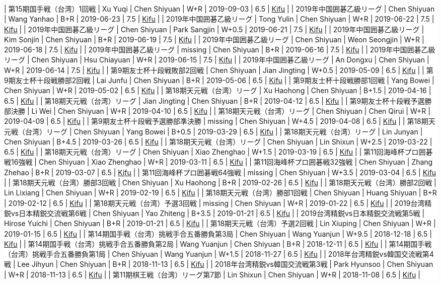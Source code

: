 | 第15期国手戦（台湾）1回戦 | Xu Yuqi | Chen Shiyuan | W+R | 2019-09-03 | 6.5 | [Kifu](https://kifudepot.net/kifucontents.php?id=t8UBrSc7AFZsFfgXahxG2A%3D%3D) | 
| 2019年中国囲碁乙級リーグ | Chen Shiyuan | Wang Yanhao | B+R | 2019-06-23 | 7.5 | [Kifu](https://kifudepot.net/kifucontents.php?id=hBww6MSkVEyxHbkRTDuQHQ%3D%3D) | 
| 2019年中国囲碁乙級リーグ | Tong Yulin | Chen Shiyuan | W+R | 2019-06-22 | 7.5 | [Kifu](https://kifudepot.net/kifucontents.php?id=lNMTunMmWFdA97wqHOizdA%3D%3D) | 
| 2019年中国囲碁乙級リーグ | Chen Shiyuan | Park Sangjin | W+0.5 | 2019-06-21 | 7.5 | [Kifu](https://kifudepot.net/kifucontents.php?id=uCZViB86jklaN3u%2BpmlOiw%3D%3D) | 
| 2019年中国囲碁乙級リーグ | Kim Sonjin | Chen Shiyuan | B+R | 2019-06-19 | 7.5 | [Kifu](https://kifudepot.net/kifucontents.php?id=XdrCdDmFB7a9fMaTRgbQBg%3D%3D) | 
| 2019年中国囲碁乙級リーグ | Chen Shiyuan | Weon Seongjin | W+R | 2019-06-18 | 7.5 | [Kifu](https://kifudepot.net/kifucontents.php?id=UtHN5pv6iiSnCxc%2BODAwjg%3D%3D) | 
| 2019年中国囲碁乙級リーグ | missing | Chen Shiyuan | B+R | 2019-06-16 | 7.5 | [Kifu](https://kifudepot.net/kifucontents.php?id=xI0kIHkn8acvIIr5QVyzuw%3D%3D) | 
| 2019年中国囲碁乙級リーグ | Chen Shiyuan | Hsu Chiayuan | W+R | 2019-06-15 | 7.5 | [Kifu](https://kifudepot.net/kifucontents.php?id=jOpw7UqOuAvUlg%2FDABOl4w%3D%3D) | 
| 2019年中国囲碁乙級リーグ | An Dongxu | Chen Shiyuan | W+R | 2019-06-14 | 7.5 | [Kifu](https://kifudepot.net/kifucontents.php?id=fj4%2F3Esyr3s48Q44chXWwg%3D%3D) | 
| 第9期友士杯十段戦敗部2回戦 | Chen Shiyuan | Jian Jingting | W+0.5 | 2019-05-09 | 6.5 | [Kifu](https://kifudepot.net/kifucontents.php?id=gYKDeDbMVYZmDhsMhaWoKQ%3D%3D) | 
| 第9期友士杯十段戦勝部2回戦 | Lai Junfu | Chen Shiyuan | B+R | 2019-05-06 | 6.5 | [Kifu](https://kifudepot.net/kifucontents.php?id=EBM8%2Bp6Cc7fXnrWkasBIgg%3D%3D) | 
| 第9期友士杯十段戦勝部1回戦 | Yang Bowei | Chen Shiyuan | W+R | 2019-05-02 | 6.5 | [Kifu](https://kifudepot.net/kifucontents.php?id=ZiH5kAdsWN0yeAw3ut3qGg%3D%3D) | 
| 第18期天元戦（台湾）リーグ | Xu Haohong | Chen Shiyuan | B+1.5 | 2019-04-16 | 6.5 | [Kifu](https://kifudepot.net/kifucontents.php?id=2DpR3wtsP9iwCezMYQi57g%3D%3D) | 
| 第18期天元戦（台湾）リーグ | Jian Jingting | Chen Shiyuan | B+R | 2019-04-12 | 6.5 | [Kifu](https://kifudepot.net/kifucontents.php?id=%2FOnQylDBvHagmwqxO3P%2FDw%3D%3D) | 
| 第9期友士杯十段戦予選勝部決勝 | Li Wei | Chen Shiyuan | W+R | 2019-04-10 | 6.5 | [Kifu](https://kifudepot.net/kifucontents.php?id=WOxB57YYDnmB2OBFMedxQA%3D%3D) | 
| 第18期天元戦（台湾）リーグ | Chen Shiyuan | Chen Qirui | W+R | 2019-04-09 | 6.5 | [Kifu](https://kifudepot.net/kifucontents.php?id=FEWm30dvkAp4XdirWZeCTQ%3D%3D) | 
| 第9期友士杯十段戦予選勝部準決勝 | missing | Chen Shiyuan | W+4.5 | 2019-04-08 | 6.5 | [Kifu](https://kifudepot.net/kifucontents.php?id=zwdTIuxIqkCAatyBqbbFDw%3D%3D) | 
| 第18期天元戦（台湾）リーグ | Chen Shiyuan | Yang Bowei | B+0.5 | 2019-03-29 | 6.5 | [Kifu](https://kifudepot.net/kifucontents.php?id=Bt2ISc7%2B7P1BRaJbm7N%2Btg%3D%3D) | 
| 第18期天元戦（台湾）リーグ | Lin Junyan | Chen Shiyuan | B+4.5 | 2019-03-26 | 6.5 | [Kifu](https://kifudepot.net/kifucontents.php?id=jPtPVx2T3an9vGAdS4Oi5w%3D%3D) | 
| 第18期天元戦（台湾）リーグ | Chen Shiyuan | Lin Shixun | W+2.5 | 2019-03-22 | 6.5 | [Kifu](https://kifudepot.net/kifucontents.php?id=ZasTGRhVnbCPr25RfcM3EA%3D%3D) | 
| 第18期天元戦（台湾）リーグ | Chen Shiyuan | Xiao Zhenghao | W+1.5 | 2019-03-19 | 6.5 | [Kifu](https://kifudepot.net/kifucontents.php?id=Uyt%2B%2B9gmAAtUIMec9k8KZg%3D%3D) | 
| 第11回海峰杯プロ囲碁戦16強戦 | Chen Shiyuan | Xiao Zhenghao | W+R | 2019-03-11 | 6.5 | [Kifu](https://kifudepot.net/kifucontents.php?id=7nPvIB9aHGu%2FtygN2qIHvA%3D%3D) | 
| 第11回海峰杯プロ囲碁戦32強戦 | Chen Shiyuan | Zhang Zhehao | B+R | 2019-03-07 | 6.5 | [Kifu](https://kifudepot.net/kifucontents.php?id=qDI91tz1HHSrgI%2FcClUeEw%3D%3D) | 
| 第11回海峰杯プロ囲碁戦64強戦 | missing | Chen Shiyuan | W+3.5 | 2019-03-04 | 6.5 | [Kifu](https://kifudepot.net/kifucontents.php?id=eUx6ukAJKeEFaLsz8nuEHw%3D%3D) | 
| 第18期天元戦（台湾）勝部3回戦 | Chen Shiyuan | Xu Haohong | B+R | 2019-02-26 | 6.5 | [Kifu](https://kifudepot.net/kifucontents.php?id=oeHTZXvTeT9kE8TO9kMkfQ%3D%3D) | 
| 第18期天元戦（台湾）勝部2回戦 | Lin Lixiang | Chen Shiyuan | W+R | 2019-02-19 | 6.5 | [Kifu](https://kifudepot.net/kifucontents.php?id=Bg5EszW4MRD1qyr6GKdsZg%3D%3D) | 
| 第18期天元戦（台湾）勝部1回戦 | Chen Shiyuan | Huang Shiyuan | B+R | 2019-02-12 | 6.5 | [Kifu](https://kifudepot.net/kifucontents.php?id=IPIEKMeFLcb2p1tayh2IpA%3D%3D) | 
| 第18期天元戦（台湾）予選3回戦 | missing | Chen Shiyuan | W+R | 2019-01-22 | 6.5 | [Kifu](https://kifudepot.net/kifucontents.php?id=DuhC6TE1butP0FMn3h8WyQ%3D%3D) | 
| 2019台湾精鋭vs日本精鋭交流戦第6戦 | Chen Shiyuan | Yao Zhiteng | B+3.5 | 2019-01-21 | 6.5 | [Kifu](https://kifudepot.net/kifucontents.php?id=23A9iA%2BuTF2uDBrFQzpi4g%3D%3D) | 
| 2019台湾精鋭vs日本精鋭交流戦第5戦 | Hirose Yuichi | Chen Shiyuan | B+R | 2019-01-21 | 6.5 | [Kifu](https://kifudepot.net/kifucontents.php?id=uL7pKG6nf1LujjwfJYRBZQ%3D%3D) | 
| 第18期天元戦（台湾）予選2回戦 | Lin Xiuping | Chen Shiyuan | W+R | 2019-01-15 | 6.5 | [Kifu](https://kifudepot.net/kifucontents.php?id=kZu9I0qfynCKj0ZVjIf4Ow%3D%3D) | 
| 第14期国手戦（台湾）挑戦手合五番勝負第3局 | Chen Shiyuan | Wang Yuanjun | W+9.5 | 2018-12-18 | 6.5 | [Kifu](https://kifudepot.net/kifucontents.php?id=n8gEnPhrnoHbLa76G5HCrQ%3D%3D) | 
| 第14期国手戦（台湾）挑戦手合五番勝負第2局 | Wang Yuanjun | Chen Shiyuan | B+R | 2018-12-11 | 6.5 | [Kifu](https://kifudepot.net/kifucontents.php?id=SLNS42yoOGBe8xHZ0YL%2BuQ%3D%3D) | 
| 第14期国手戦（台湾）挑戦手合五番勝負第1局 | Chen Shiyuan | Wang Yuanjun | W+1.5 | 2018-11-27 | 6.5 | [Kifu](https://kifudepot.net/kifucontents.php?id=i9WudTk%2FJjOBF6nzHG%2BiFg%3D%3D) | 
| 2018年台湾精鋭vs韓国交流戦第4戦 | Lee Jihyun | Chen Shiyuan | B+R | 2018-11-13 | 6.5 | [Kifu](https://kifudepot.net/kifucontents.php?id=EMEwYUtUotLqOgmlY286bw%3D%3D) | 
| 2018年台湾精鋭vs韓国交流戦第3戦 | Park Hyunsoo | Chen Shiyuan | W+R | 2018-11-13 | 6.5 | [Kifu](https://kifudepot.net/kifucontents.php?id=nvxGIawK%2B%2FP93gy%2BQNb0cw%3D%3D) | 
| 第11期棋王戦（台湾）リーグ第7節 | Lin Shixun | Chen Shiyuan | W+R | 2018-11-08 | 6.5 | [Kifu](https://kifudepot.net/kifucontents.php?id=FE8Y%2BWIvc2qzbse97uQfXA%3D%3D) | 